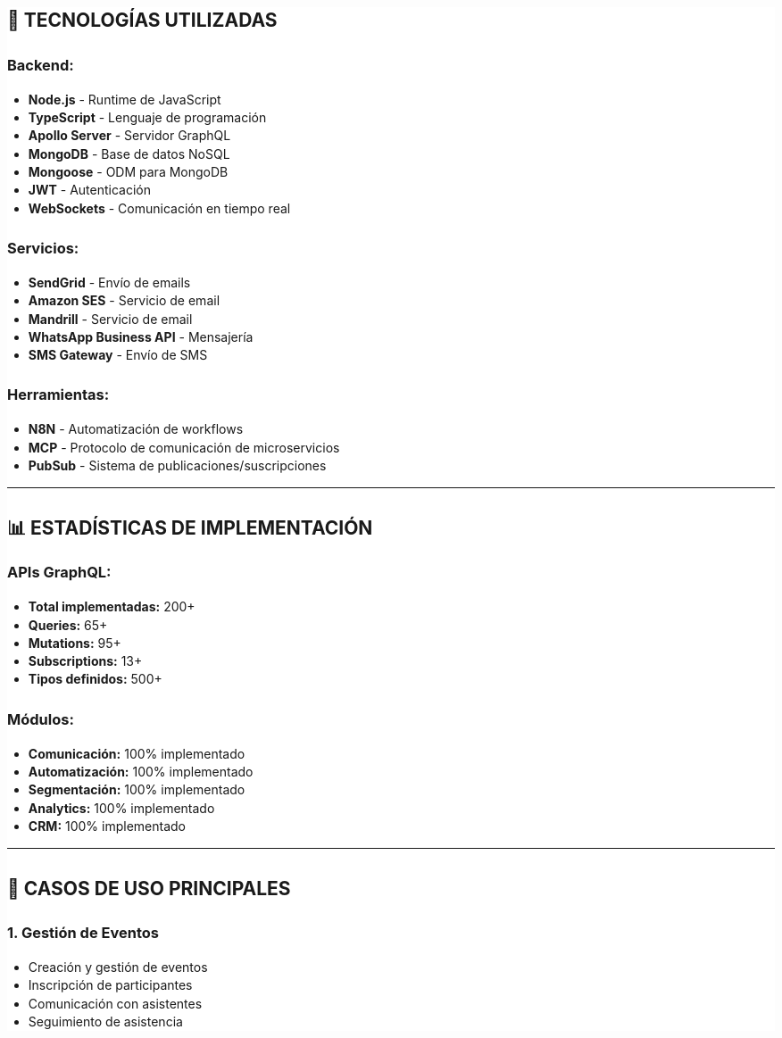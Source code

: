 
## 🔧 **TECNOLOGÍAS UTILIZADAS**

### **Backend:**
- **Node.js** - Runtime de JavaScript
- **TypeScript** - Lenguaje de programación
- **Apollo Server** - Servidor GraphQL
- **MongoDB** - Base de datos NoSQL
- **Mongoose** - ODM para MongoDB
- **JWT** - Autenticación
- **WebSockets** - Comunicación en tiempo real

### **Servicios:**
- **SendGrid** - Envío de emails
- **Amazon SES** - Servicio de email
- **Mandrill** - Servicio de email
- **WhatsApp Business API** - Mensajería
- **SMS Gateway** - Envío de SMS

### **Herramientas:**
- **N8N** - Automatización de workflows
- **MCP** - Protocolo de comunicación de microservicios
- **PubSub** - Sistema de publicaciones/suscripciones

---

## 📊 **ESTADÍSTICAS DE IMPLEMENTACIÓN**

### **APIs GraphQL:**
- **Total implementadas:** 200+
- **Queries:** 65+
- **Mutations:** 95+
- **Subscriptions:** 13+
- **Tipos definidos:** 500+

### **Módulos:**
- **Comunicación:** 100% implementado
- **Automatización:** 100% implementado
- **Segmentación:** 100% implementado
- **Analytics:** 100% implementado
- **CRM:** 100% implementado

---

## 🚀 **CASOS DE USO PRINCIPALES**

### **1. Gestión de Eventos**
- Creación y gestión de eventos
- Inscripción de participantes
- Comunicación con asistentes
- Seguimiento de asistencia
